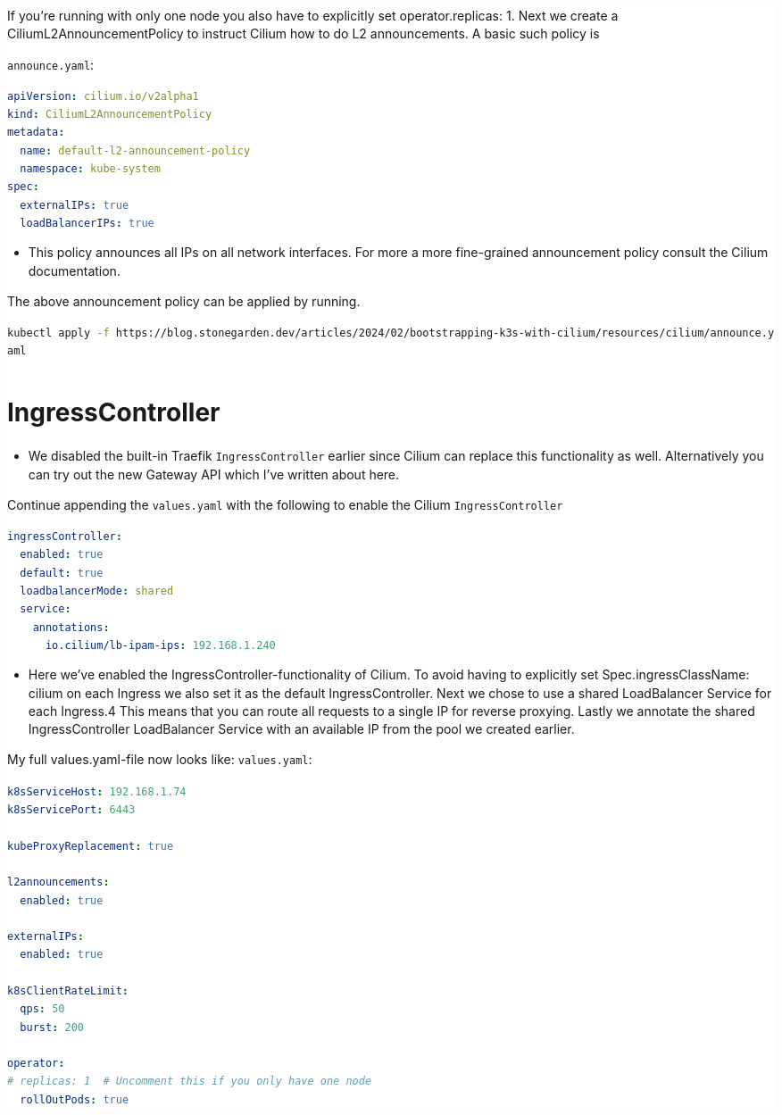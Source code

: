 If you’re running with only one node you also have to explicitly set operator.replicas: 1.
Next we create a CiliumL2AnnouncementPolicy to instruct Cilium how to do L2 announcements. A basic such policy is

`announce.yaml`:
```yaml
apiVersion: cilium.io/v2alpha1
kind: CiliumL2AnnouncementPolicy
metadata:
  name: default-l2-announcement-policy
  namespace: kube-system
spec:
  externalIPs: true
  loadBalancerIPs: true

```
- This policy announces all IPs on all network interfaces. For more a more fine-grained announcement policy consult the Cilium documentation.

The above announcement policy can be applied by running.
```bash
kubectl apply -f https://blog.stonegarden.dev/articles/2024/02/bootstrapping-k3s-with-cilium/resources/cilium/announce.yaml
```

# IngressController
- We disabled the built-in Traefik `IngressController` earlier since Cilium can replace this functionality as well. Alternatively you can try out the new Gateway API which I’ve written about here.

Continue appending the `values.yaml` with the following to enable the Cilium `IngressController`
```yaml
ingressController:
  enabled: true
  default: true
  loadbalancerMode: shared
  service:
    annotations:
      io.cilium/lb-ipam-ips: 192.168.1.240
```
- Here we’ve enabled the IngressController-functionality of Cilium. To avoid having to explicitly set Spec.ingressClassName: cilium on each Ingress we also set it as the default IngressController. Next we chose to use a shared LoadBalancer Service for each Ingress.4 This means that you can route all requests to a single IP for reverse proxying. Lastly we annotate the shared IngressController LoadBalancer Service with an available IP from the pool we created earlier.

My full values.yaml-file now looks like:
`values.yaml`:
```yaml
k8sServiceHost: 192.168.1.74
k8sServicePort: 6443

kubeProxyReplacement: true

l2announcements:
  enabled: true

externalIPs:
  enabled: true

k8sClientRateLimit:
  qps: 50
  burst: 200

operator:
# replicas: 1  # Uncomment this if you only have one node
  rollOutPods: true
```